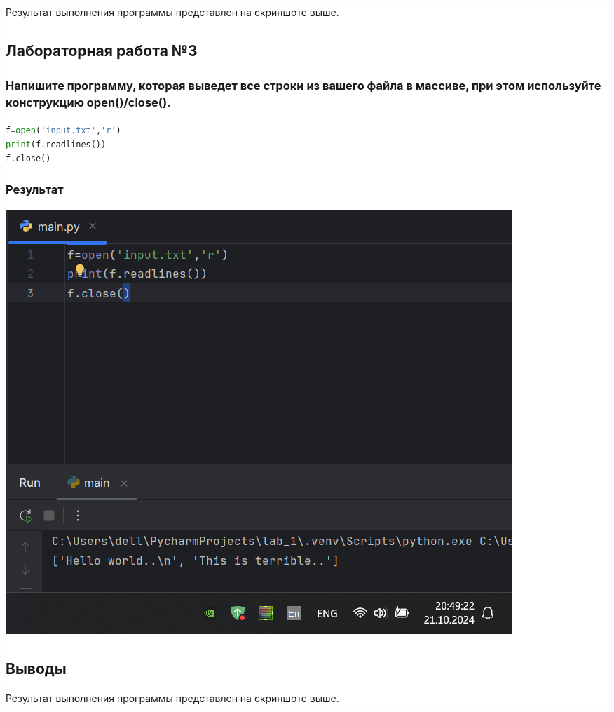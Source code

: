 Результат выполнения программы представлен на скриншоте выше.

## Лабораторная работа №3
### Напишите программу, которая выведет все строки из вашего файла в массиве, при этом используйте конструкцию open()/close().

```python
f=open('input.txt','r')
print(f.readlines())
f.close()
```
### Результат
![скрин](https://github.com/a-arkham-3005/program_engineering/blob/Тема_7/screens/lab3.png)

## Выводы

Результат выполнения программы представлен на скриншоте выше.
